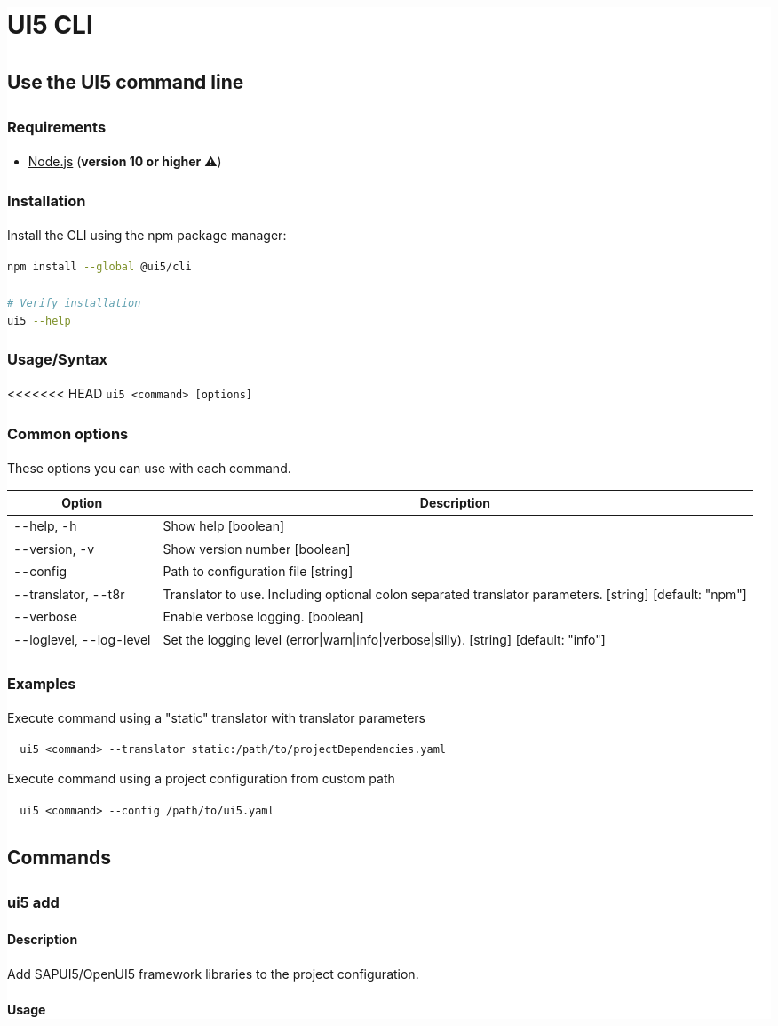 # UI5 CLI
## Use the UI5 command line
### Requirements
* [Node.js](https://nodejs.org/) (**version 10 or higher** ⚠️)

### Installation

Install the CLI using the npm package manager:

```sh
npm install --global @ui5/cli

# Verify installation
ui5 --help
```

### Usage/Syntax

<<<<<<< HEAD
`
 ui5 <command> [options]
`

### Common options

These options you can use with each command.

| Option | Description |
| --- | --- |
|   --help, -h              | Show help  [boolean] |
|   --version, -v           | Show version number  [boolean] |
|   --config                | Path to configuration file  [string] |
|   --translator, --t8r     | Translator to use. Including optional colon separated translator parameters.  [string] [default: &quot;npm&quot;] |
|   --verbose               | Enable verbose logging.  [boolean] |
|   --loglevel, --log-level | Set the logging level (error\|warn\|info\|verbose\|silly).  [string] [default: &quot;info&quot;] |

### Examples

Execute command using a &quot;static&quot; translator with translator parameters
```
  ui5 <command> --translator static:/path/to/projectDependencies.yaml
```
Execute command using a project configuration from custom path
```
  ui5 <command> --config /path/to/ui5.yaml                           
```

## Commands

### ui5 add

#### Description

Add SAPUI5/OpenUI5 framework libraries to the project configuration.

#### Usage
